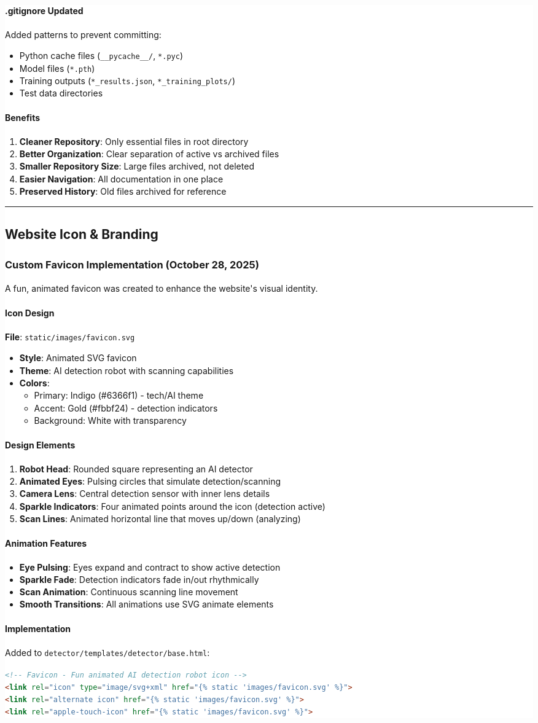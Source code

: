 #### .gitignore Updated

Added patterns to prevent committing:
- Python cache files (`__pycache__/`, `*.pyc`)
- Model files (`*.pth`)
- Training outputs (`*_results.json`, `*_training_plots/`)
- Test data directories

#### Benefits

1. **Cleaner Repository**: Only essential files in root directory
2. **Better Organization**: Clear separation of active vs archived files
3. **Smaller Repository Size**: Large files archived, not deleted
4. **Easier Navigation**: All documentation in one place
5. **Preserved History**: Old files archived for reference

---

## Website Icon & Branding

### Custom Favicon Implementation (October 28, 2025)

A fun, animated favicon was created to enhance the website's visual identity.

#### Icon Design

**File**: `static/images/favicon.svg`
- **Style**: Animated SVG favicon
- **Theme**: AI detection robot with scanning capabilities
- **Colors**: 
  - Primary: Indigo (#6366f1) - tech/AI theme
  - Accent: Gold (#fbbf24) - detection indicators
  - Background: White with transparency

#### Design Elements

1. **Robot Head**: Rounded square representing an AI detector
2. **Animated Eyes**: Pulsing circles that simulate detection/scanning
3. **Camera Lens**: Central detection sensor with inner lens details
4. **Sparkle Indicators**: Four animated points around the icon (detection active)
5. **Scan Lines**: Animated horizontal line that moves up/down (analyzing)

#### Animation Features

- **Eye Pulsing**: Eyes expand and contract to show active detection
- **Sparkle Fade**: Detection indicators fade in/out rhythmically
- **Scan Animation**: Continuous scanning line movement
- **Smooth Transitions**: All animations use SVG animate elements

#### Implementation

Added to `detector/templates/detector/base.html`:
```html
<!-- Favicon - Fun animated AI detection robot icon -->
<link rel="icon" type="image/svg+xml" href="{% static 'images/favicon.svg' %}">
<link rel="alternate icon" href="{% static 'images/favicon.svg' %}">
<link rel="apple-touch-icon" href="{% static 'images/favicon.svg' %}">
```
